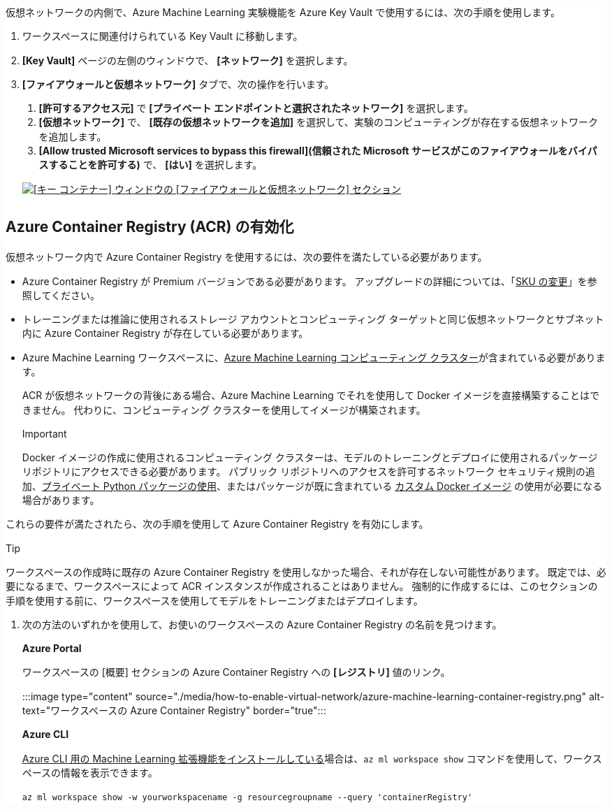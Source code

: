 仮想ネットワークの内側で、Azure Machine Learning 実験機能を Azure Key Vault で使用するには、次の手順を使用します。

1. ワークスペースに関連付けられている Key Vault に移動します。

1. __[Key Vault]__ ページの左側のウィンドウで、 __[ネットワーク]__ を選択します。

1. __[ファイアウォールと仮想ネットワーク]__ タブで、次の操作を行います。
    1. __[許可するアクセス元]__ で __[プライベート エンドポイントと選択されたネットワーク]__ を選択します。
    1. __[仮想ネットワーク]__ で、 __[既存の仮想ネットワークを追加]__ を選択して、実験のコンピューティングが存在する仮想ネットワークを追加します。
    1. __[Allow trusted Microsoft services to bypass this firewall]\(信頼された Microsoft サービスがこのファイアウォールをバイパスすることを許可する\)__ で、 __[はい]__ を選択します。

   [![[キー コンテナー] ウィンドウの [ファイアウォールと仮想ネットワーク] セクション](./media/how-to-enable-virtual-network/key-vault-firewalls-and-virtual-networks-page.png)](./media/how-to-enable-virtual-network/key-vault-firewalls-and-virtual-networks-page.png#lightbox)

## <a name="enable-azure-container-registry-acr"></a>Azure Container Registry (ACR) の有効化

仮想ネットワーク内で Azure Container Registry を使用するには、次の要件を満たしている必要があります。

* Azure Container Registry が Premium バージョンである必要があります。 アップグレードの詳細については、「[SKU の変更](../container-registry/container-registry-skus.md#changing-tiers)」を参照してください。

* トレーニングまたは推論に使用されるストレージ アカウントとコンピューティング ターゲットと同じ仮想ネットワークとサブネット内に Azure Container Registry が存在している必要があります。

* Azure Machine Learning ワークスペースに、[Azure Machine Learning コンピューティング クラスター](how-to-create-attach-compute-cluster.md)が含まれている必要があります。

    ACR が仮想ネットワークの背後にある場合、Azure Machine Learning でそれを使用して Docker イメージを直接構築することはできません。 代わりに、コンピューティング クラスターを使用してイメージが構築されます。

    > [!IMPORTANT]
    > Docker イメージの作成に使用されるコンピューティング クラスターは、モデルのトレーニングとデプロイに使用されるパッケージ リポジトリにアクセスできる必要があります。 パブリック リポジトリへのアクセスを許可するネットワーク セキュリティ規則の追加、[プライベート Python パッケージの使用](how-to-use-private-python-packages.md)、またはパッケージが既に含まれている [カスタム Docker イメージ](how-to-train-with-custom-image.md) の使用が必要になる場合があります。

これらの要件が満たされたら、次の手順を使用して Azure Container Registry を有効にします。

> [!TIP]
> ワークスペースの作成時に既存の Azure Container Registry を使用しなかった場合、それが存在しない可能性があります。 既定では、必要になるまで、ワークスペースによって ACR インスタンスが作成されることはありません。 強制的に作成するには、このセクションの手順を使用する前に、ワークスペースを使用してモデルをトレーニングまたはデプロイします。

1. 次の方法のいずれかを使用して、お使いのワークスペースの Azure Container Registry の名前を見つけます。

    __Azure Portal__

    ワークスペースの [概要] セクションの Azure Container Registry への __[レジストリ]__ 値のリンク。

    :::image type="content" source="./media/how-to-enable-virtual-network/azure-machine-learning-container-registry.png" alt-text="ワークスペースの Azure Container Registry" border="true":::

    __Azure CLI__

    [Azure CLI 用の Machine Learning 拡張機能をインストールしている](reference-azure-machine-learning-cli.md)場合は、`az ml workspace show` コマンドを使用して、ワークスペースの情報を表示できます。

    ```azurecli-interactive
    az ml workspace show -w yourworkspacename -g resourcegroupname --query 'containerRegistry'
    ```

